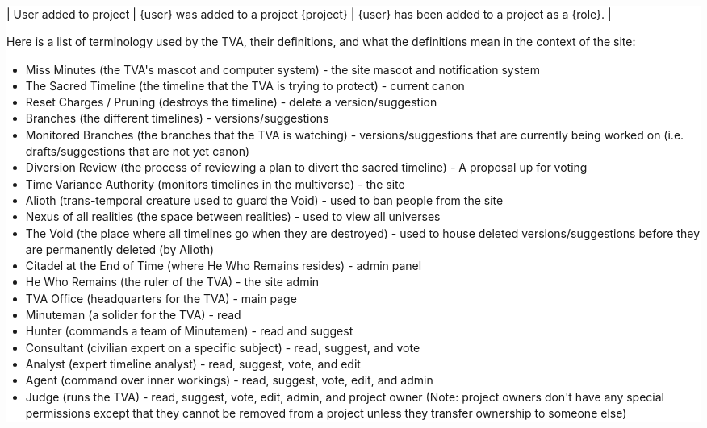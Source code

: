 | User added to project | {user} was added to a project {project} | {user} has been added to a project as a {role}. |

Here is a list of terminology used by the TVA, their definitions, and what the definitions mean in the context of the site:

* Miss Minutes (the TVA's mascot and computer system) - the site mascot and notification system
* The Sacred Timeline (the timeline that the TVA is trying to protect) - current canon
* Reset Charges / Pruning (destroys the timeline) - delete a version/suggestion
* Branches (the different timelines) - versions/suggestions
* Monitored Branches (the branches that the TVA is watching) - versions/suggestions that are currently being worked on (i.e. drafts/suggestions that are not yet canon)
* Diversion Review (the process of reviewing a plan to divert the sacred timeline) - A proposal up for voting
* Time Variance Authority (monitors timelines in the multiverse) - the site
* Alioth (trans-temporal creature used to guard the Void) - used to ban people from the site
* Nexus of all realities (the space between realities) - used to view all universes
* The Void (the place where all timelines go when they are destroyed) - used to house deleted versions/suggestions before they are permanently deleted (by Alioth)
* Citadel at the End of Time (where He Who Remains resides) - admin panel
* He Who Remains (the ruler of the TVA) - the site admin
* TVA Office (headquarters for the TVA) - main page
* Minuteman (a solider for the TVA) - read
* Hunter (commands a team of Minutemen) - read and suggest
* Consultant (civilian expert on a specific subject) - read, suggest, and vote
* Analyst (expert timeline analyst) - read, suggest, vote, and edit
* Agent (command over inner workings) - read, suggest, vote, edit, and admin
* Judge (runs the TVA) - read, suggest, vote, edit, admin, and project owner
  (Note: project owners don't have any special permissions except that they cannot be removed from a project unless they transfer ownership to someone else)